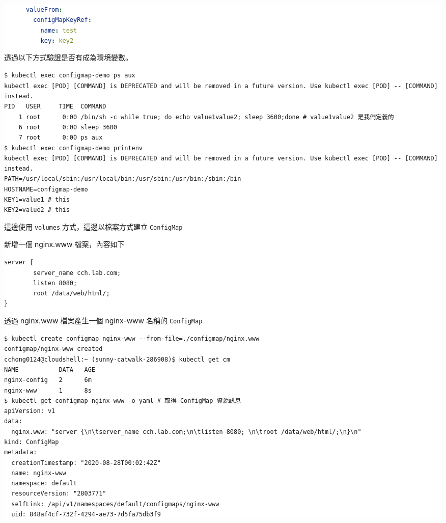 ```yaml
      valueFrom:
        configMapKeyRef:
          name: test
          key: key2
```

透過以下方式驗證是否有成為環境變數。

```shell
$ kubectl exec configmap-demo ps aux
kubectl exec [POD] [COMMAND] is DEPRECATED and will be removed in a future version. Use kubectl exec [POD] -- [COMMAND] instead.
PID   USER     TIME  COMMAND
    1 root      0:00 /bin/sh -c while true; do echo value1value2; sleep 3600;done # value1value2 是我們定義的
    6 root      0:00 sleep 3600
    7 root      0:00 ps aux
$ kubectl exec configmap-demo printenv
kubectl exec [POD] [COMMAND] is DEPRECATED and will be removed in a future version. Use kubectl exec [POD] -- [COMMAND] instead.
PATH=/usr/local/sbin:/usr/local/bin:/usr/sbin:/usr/bin:/sbin:/bin
HOSTNAME=configmap-demo
KEY1=value1 # this
KEY2=value2 # this
```

這邊使用 `volumes` 方式，這邊以檔案方式建立 `ConfigMap`

新增一個 nginx.www 檔案，內容如下
```shell
server {
        server_name cch.lab.com;
        listen 8080;
        root /data/web/html/;
}
```
透過 nginx.www 檔案產生一個 nginx-www 名稱的 `ConfigMap`
```shell
$ kubectl create configmap nginx-www --from-file=./configmap/nginx.www
configmap/nginx-www created
cchong0124@cloudshell:~ (sunny-catwalk-286908)$ kubectl get cm
NAME           DATA   AGE
nginx-config   2      6m
nginx-www      1      8s
$ kubectl get configmap nginx-www -o yaml # 取得 ConfigMap 資源訊息
apiVersion: v1
data:
  nginx.www: "server {\n\tserver_name cch.lab.com;\n\tlisten 8080; \n\troot /data/web/html/;\n}\n"
kind: ConfigMap
metadata:
  creationTimestamp: "2020-08-28T00:02:42Z"
  name: nginx-www
  namespace: default
  resourceVersion: "2803771"
  selfLink: /api/v1/namespaces/default/configmaps/nginx-www
  uid: 848af4cf-732f-4294-ae73-7d5fa75db3f9
```
